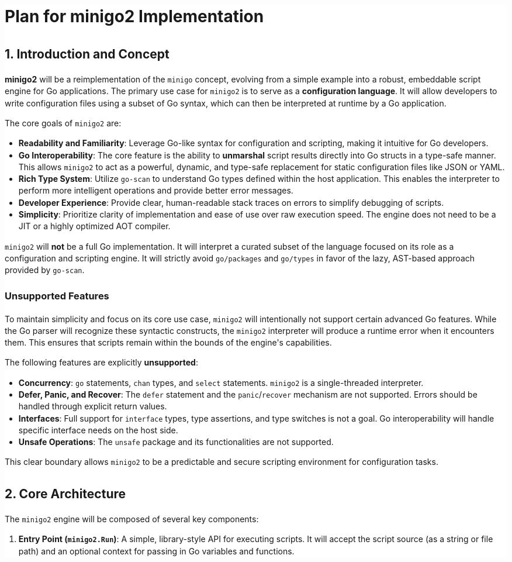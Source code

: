 # Plan for minigo2 Implementation

## 1. Introduction and Concept

**minigo2** will be a reimplementation of the `minigo` concept, evolving from a simple example into a robust, embeddable script engine for Go applications. The primary use case for `minigo2` is to serve as a **configuration language**. It will allow developers to write configuration files using a subset of Go syntax, which can then be interpreted at runtime by a Go application.

The core goals of `minigo2` are:
- **Readability and Familiarity**: Leverage Go-like syntax for configuration and scripting, making it intuitive for Go developers.
- **Go Interoperability**: The core feature is the ability to **unmarshal** script results directly into Go structs in a type-safe manner. This allows `minigo2` to act as a powerful, dynamic, and type-safe replacement for static configuration files like JSON or YAML.
- **Rich Type System**: Utilize `go-scan` to understand Go types defined within the host application. This enables the interpreter to perform more intelligent operations and provide better error messages.
- **Developer Experience**: Provide clear, human-readable stack traces on errors to simplify debugging of scripts.
- **Simplicity**: Prioritize clarity of implementation and ease of use over raw execution speed. The engine does not need to be a JIT or a highly optimized AOT compiler.

`minigo2` will **not** be a full Go implementation. It will interpret a curated subset of the language focused on its role as a configuration and scripting engine. It will strictly avoid `go/packages` and `go/types` in favor of the lazy, AST-based approach provided by `go-scan`.

### Unsupported Features

To maintain simplicity and focus on its core use case, `minigo2` will intentionally not support certain advanced Go features. While the Go parser will recognize these syntactic constructs, the `minigo2` interpreter will produce a runtime error when it encounters them. This ensures that scripts remain within the bounds of the engine's capabilities.

The following features are explicitly **unsupported**:

-   **Concurrency**: `go` statements, `chan` types, and `select` statements. `minigo2` is a single-threaded interpreter.
-   **Defer, Panic, and Recover**: The `defer` statement and the `panic`/`recover` mechanism are not supported. Errors should be handled through explicit return values.
-   **Interfaces**: Full support for `interface` types, type assertions, and type switches is not a goal. Go interoperability will handle specific interface needs on the host side.
-   **Unsafe Operations**: The `unsafe` package and its functionalities are not supported.

This clear boundary allows `minigo2` to be a predictable and secure scripting environment for configuration tasks.

## 2. Core Architecture

The `minigo2` engine will be composed of several key components:

1.  **Entry Point (`minigo2.Run`)**: A simple, library-style API for executing scripts. It will accept the script source (as a string or file path) and an optional context for passing in Go variables and functions.
